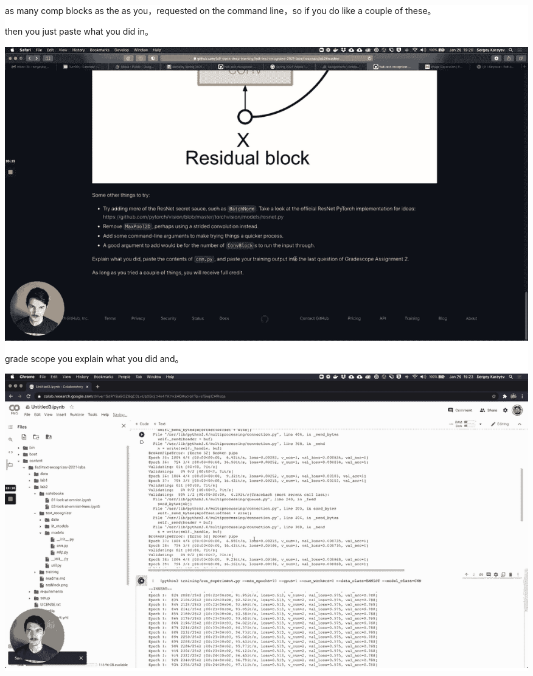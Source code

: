 as many comp blocks as the as you，requested on the command line，so if you do like a couple of these。

then you just paste what you did in。

![](img/c6447571d36e972507177863ebd07405_62.png)

grade scope you explain what you did and。

![](img/c6447571d36e972507177863ebd07405_64.png)
